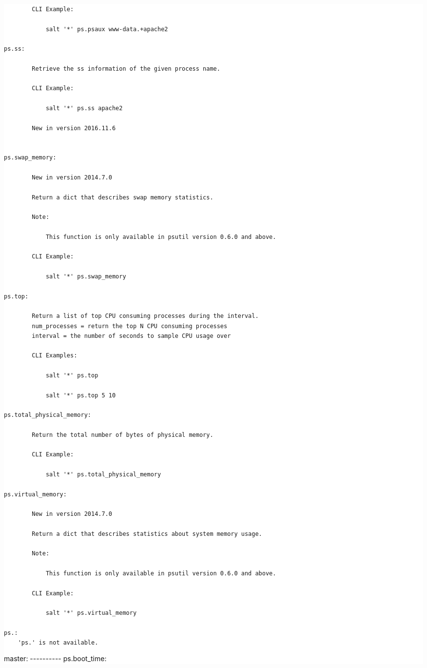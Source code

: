             CLI Example:

                salt '*' ps.psaux www-data.+apache2

    ps.ss:

            Retrieve the ss information of the given process name.

            CLI Example:

                salt '*' ps.ss apache2

            New in version 2016.11.6


    ps.swap_memory:

            New in version 2014.7.0

            Return a dict that describes swap memory statistics.

            Note:

                This function is only available in psutil version 0.6.0 and above.

            CLI Example:

                salt '*' ps.swap_memory

    ps.top:

            Return a list of top CPU consuming processes during the interval.
            num_processes = return the top N CPU consuming processes
            interval = the number of seconds to sample CPU usage over

            CLI Examples:

                salt '*' ps.top

                salt '*' ps.top 5 10

    ps.total_physical_memory:

            Return the total number of bytes of physical memory.

            CLI Example:

                salt '*' ps.total_physical_memory

    ps.virtual_memory:

            New in version 2014.7.0

            Return a dict that describes statistics about system memory usage.

            Note:

                This function is only available in psutil version 0.6.0 and above.

            CLI Example:

                salt '*' ps.virtual_memory

    ps.:
        'ps.' is not available.
master:
    ----------
    ps.boot_time:
